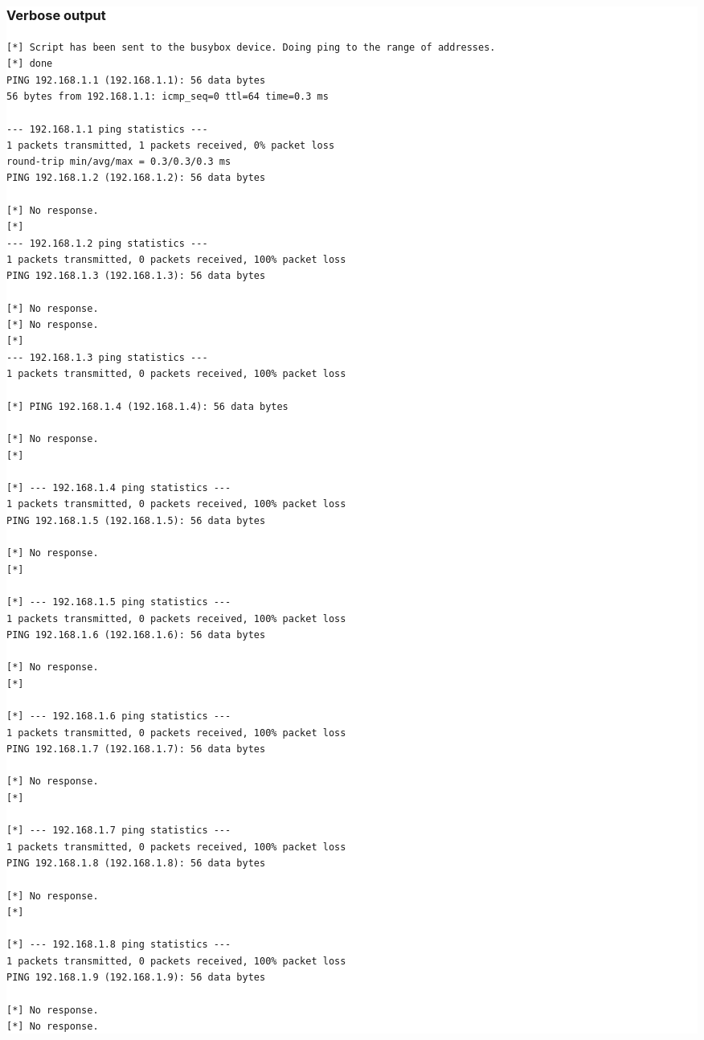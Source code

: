 <h3>Verbose output</h3>

```
[*] Script has been sent to the busybox device. Doing ping to the range of addresses.
[*] done
PING 192.168.1.1 (192.168.1.1): 56 data bytes
56 bytes from 192.168.1.1: icmp_seq=0 ttl=64 time=0.3 ms

--- 192.168.1.1 ping statistics ---
1 packets transmitted, 1 packets received, 0% packet loss
round-trip min/avg/max = 0.3/0.3/0.3 ms
PING 192.168.1.2 (192.168.1.2): 56 data bytes

[*] No response.
[*]
--- 192.168.1.2 ping statistics ---
1 packets transmitted, 0 packets received, 100% packet loss
PING 192.168.1.3 (192.168.1.3): 56 data bytes

[*] No response.
[*] No response.
[*]
--- 192.168.1.3 ping statistics ---
1 packets transmitted, 0 packets received, 100% packet loss

[*] PING 192.168.1.4 (192.168.1.4): 56 data bytes

[*] No response.
[*]

[*] --- 192.168.1.4 ping statistics ---
1 packets transmitted, 0 packets received, 100% packet loss
PING 192.168.1.5 (192.168.1.5): 56 data bytes

[*] No response.
[*]

[*] --- 192.168.1.5 ping statistics ---
1 packets transmitted, 0 packets received, 100% packet loss
PING 192.168.1.6 (192.168.1.6): 56 data bytes

[*] No response.
[*]

[*] --- 192.168.1.6 ping statistics ---
1 packets transmitted, 0 packets received, 100% packet loss
PING 192.168.1.7 (192.168.1.7): 56 data bytes

[*] No response.
[*]

[*] --- 192.168.1.7 ping statistics ---
1 packets transmitted, 0 packets received, 100% packet loss
PING 192.168.1.8 (192.168.1.8): 56 data bytes

[*] No response.
[*]

[*] --- 192.168.1.8 ping statistics ---
1 packets transmitted, 0 packets received, 100% packet loss
PING 192.168.1.9 (192.168.1.9): 56 data bytes

[*] No response.
[*] No response.
```